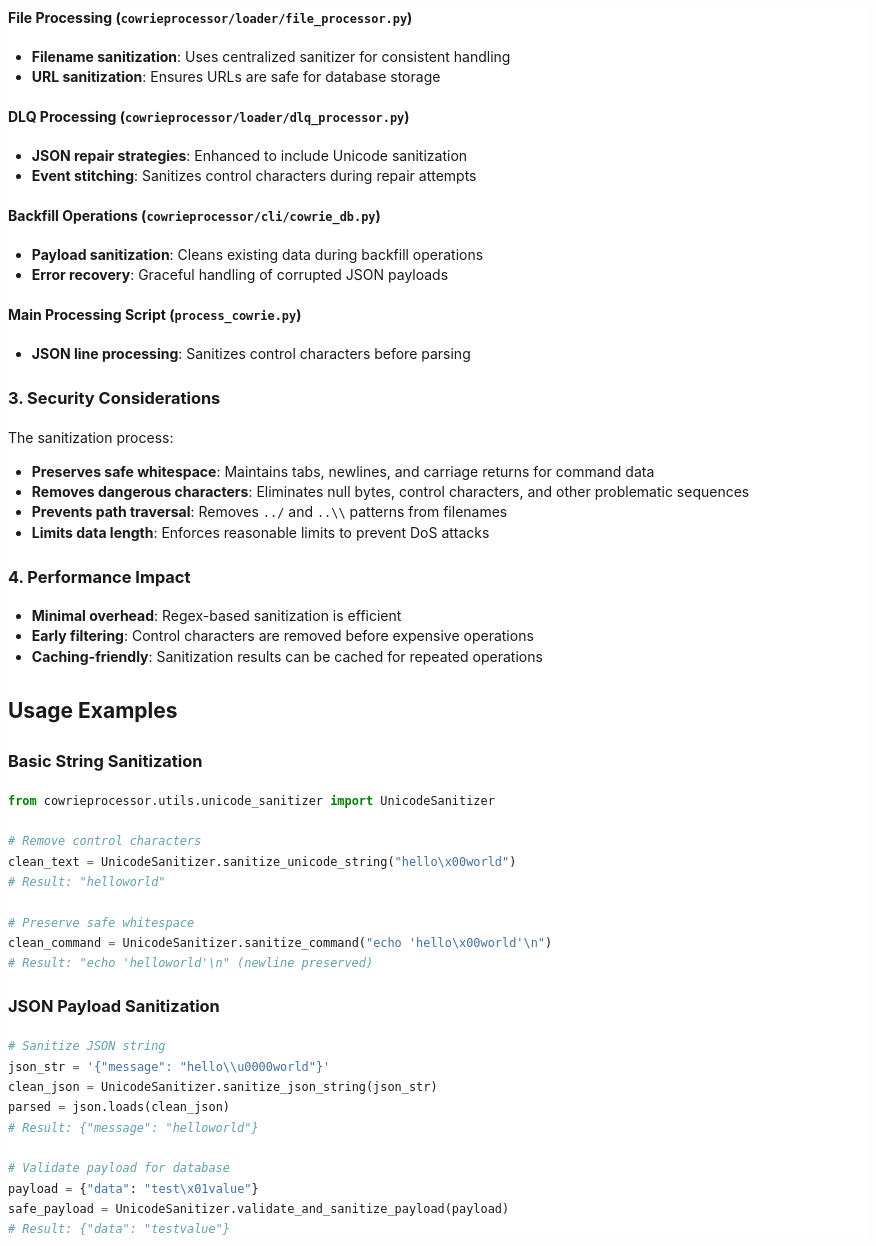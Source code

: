 #### File Processing (`cowrieprocessor/loader/file_processor.py`)
- **Filename sanitization**: Uses centralized sanitizer for consistent handling
- **URL sanitization**: Ensures URLs are safe for database storage

#### DLQ Processing (`cowrieprocessor/loader/dlq_processor.py`)
- **JSON repair strategies**: Enhanced to include Unicode sanitization
- **Event stitching**: Sanitizes control characters during repair attempts

#### Backfill Operations (`cowrieprocessor/cli/cowrie_db.py`)
- **Payload sanitization**: Cleans existing data during backfill operations
- **Error recovery**: Graceful handling of corrupted JSON payloads

#### Main Processing Script (`process_cowrie.py`)
- **JSON line processing**: Sanitizes control characters before parsing

### 3. Security Considerations

The sanitization process:

- **Preserves safe whitespace**: Maintains tabs, newlines, and carriage returns for command data
- **Removes dangerous characters**: Eliminates null bytes, control characters, and other problematic sequences
- **Prevents path traversal**: Removes `../` and `..\\` patterns from filenames
- **Limits data length**: Enforces reasonable limits to prevent DoS attacks

### 4. Performance Impact

- **Minimal overhead**: Regex-based sanitization is efficient
- **Early filtering**: Control characters are removed before expensive operations
- **Caching-friendly**: Sanitization results can be cached for repeated operations

## Usage Examples

### Basic String Sanitization
```python
from cowrieprocessor.utils.unicode_sanitizer import UnicodeSanitizer

# Remove control characters
clean_text = UnicodeSanitizer.sanitize_unicode_string("hello\x00world")
# Result: "helloworld"

# Preserve safe whitespace
clean_command = UnicodeSanitizer.sanitize_command("echo 'hello\x00world'\n")
# Result: "echo 'helloworld'\n" (newline preserved)
```

### JSON Payload Sanitization
```python
# Sanitize JSON string
json_str = '{"message": "hello\\u0000world"}'
clean_json = UnicodeSanitizer.sanitize_json_string(json_str)
parsed = json.loads(clean_json)
# Result: {"message": "helloworld"}

# Validate payload for database
payload = {"data": "test\x01value"}
safe_payload = UnicodeSanitizer.validate_and_sanitize_payload(payload)
# Result: {"data": "testvalue"}
```
